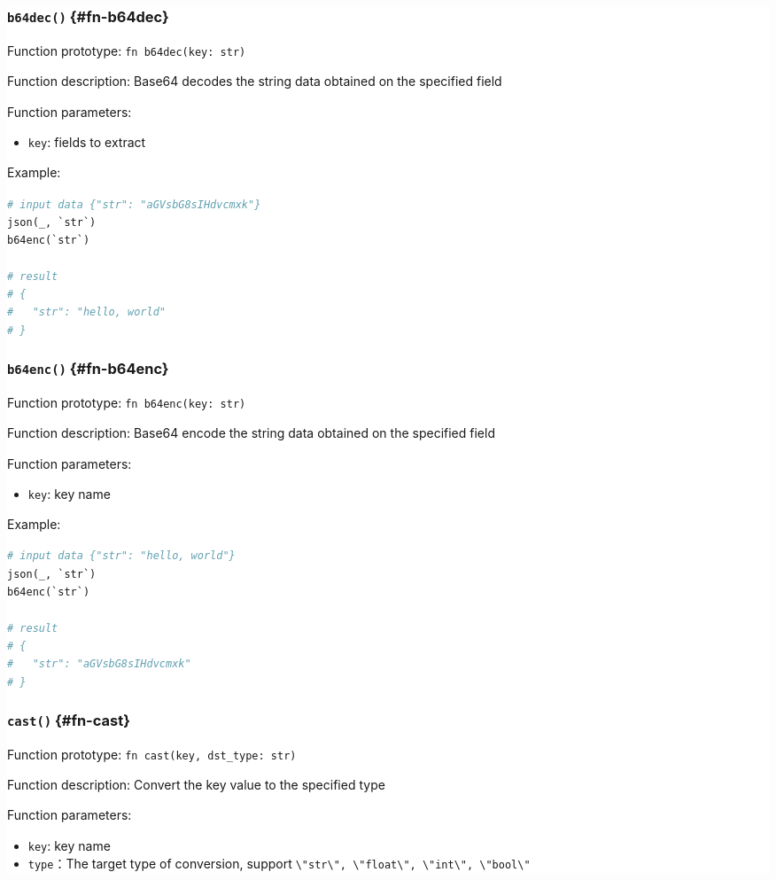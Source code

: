 
### `b64dec()` {#fn-b64dec}

Function prototype: `fn b64dec(key: str)`

Function description: Base64 decodes the string data obtained on the specified field

Function parameters:

- `key`: fields to extract

Example:

```python
# input data {"str": "aGVsbG8sIHdvcmxk"}
json(_, `str`)
b64enc(`str`)

# result
# {
#   "str": "hello, world"
# }
```


### `b64enc()` {#fn-b64enc}

Function prototype: `fn b64enc(key: str)`

Function description: Base64 encode the string data obtained on the specified field

Function parameters:

- `key`: key name

Example:

```python
# input data {"str": "hello, world"}
json(_, `str`)
b64enc(`str`)

# result
# {
#   "str": "aGVsbG8sIHdvcmxk"
# }
```


### `cast()` {#fn-cast}

Function prototype: `fn cast(key, dst_type: str)`

Function description: Convert the key value to the specified type

Function parameters:

- `key`: key name
- `type`：The target type of conversion, support `\"str\", \"float\", \"int\", \"bool\"`

